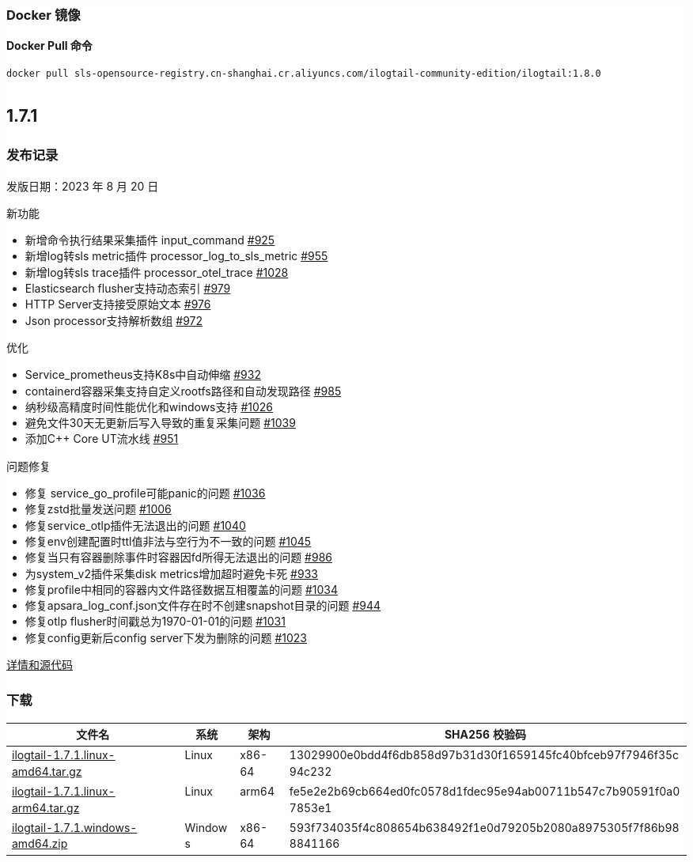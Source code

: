 ### Docker 镜像

**Docker Pull 命令**&#x20;

``` bash
docker pull sls-opensource-registry.cn-shanghai.cr.aliyuncs.com/ilogtail-community-edition/ilogtail:1.8.0
```

## 1.7.1

### 发布记录

发版日期：2023 年 8 月 20 日

新功能

* 新增命令执行结果采集插件 input_command [#925](https://github.com/alibaba/ilogtail/pull/925)
* 新增log转sls metric插件 processor_log_to_sls_metric [#955](https://github.com/alibaba/ilogtail/pull/955)
* 新增log转sls trace插件 processor_otel_trace [#1028](https://github.com/alibaba/ilogtail/pull/1028)
* Elasticsearch flusher支持动态索引 [#979](https://github.com/alibaba/ilogtail/pull/979)
* HTTP Server支持接受原始文本 [#976](https://github.com/alibaba/ilogtail/issues/976)
* Json processor支持解析数组 [#972](https://github.com/alibaba/ilogtail/pull/972)

优化

* Service_prometheus支持K8s中自动伸缩 [#932](https://github.com/alibaba/ilogtail/pull/932)
* containerd容器采集支持自定义rootfs路径和自动发现路径 [#985](https://github.com/alibaba/ilogtail/pull/985)
* 纳秒级高精度时间性能优化和windows支持 [#1026](https://github.com/alibaba/ilogtail/pull/1026)
* 避免文件30天无更新后写入导致的重复采集问题 [#1039](https://github.com/alibaba/ilogtail/pull/1039)
* 添加C++ Core UT流水线 [#951](https://github.com/alibaba/ilogtail/pull/951)

问题修复

* 修复 service_go_profile可能panic的问题 [#1036](https://github.com/alibaba/ilogtail/pull/1036)
* 修复zstd批量发送问题 [#1006](https://github.com/alibaba/ilogtail/pull/1006)
* 修复service_otlp插件无法退出的问题 [#1040](https://github.com/alibaba/ilogtail/pull/1040)
* 修复env创建配置时ttl值非法与空行为不一致的问题 [#1045](https://github.com/alibaba/ilogtail/issues/1045)
* 修复当只有容器删除事件时容器因fd所得无法退出的问题 [#986](https://github.com/alibaba/ilogtail/issues/986)
* 为system_v2插件采集disk metrics增加超时避免卡死 [#933](https://github.com/alibaba/ilogtail/pull/933)
* 修复profile中相同的容器内文件路径数据互相覆盖的问题 [#1034](https://github.com/alibaba/ilogtail/issues/1034)
* 修复apsara_log_conf.json文件存在时不创建snapshot目录的问题 [#944](https://github.com/alibaba/ilogtail/issues/944)
* 修复otlp flusher时间戳总为1970-01-01的问题 [#1031](https://github.com/alibaba/ilogtail/issues/1031)
* 修复config更新后config server下发为删除的问题 [#1023](https://github.com/alibaba/ilogtail/pull/1023)

[详情和源代码](https://github.com/alibaba/ilogtail/blob/main/changes/v1.7.1.md)

### 下载

| 文件名                                                                                                                                          | 系统    | 架构     | SHA256 校验码                                                       |
| -------------------------------------------------------------------------------------------------------------------------------------------- | ----- | ------ | ---------------------------------------------------------------- |
| [ilogtail-1.7.1.linux-amd64.tar.gz](https://ilogtail-community-edition.oss-cn-shanghai.aliyuncs.com/1.7.1/ilogtail-1.7.1.linux-amd64.tar.gz) | Linux | x86-64 | 13029900e0bdd4f6db858d97b31d30f1659145fc40bfceb97f7946f35c94c232 |
| [ilogtail-1.7.1.linux-arm64.tar.gz](https://ilogtail-community-edition.oss-cn-shanghai.aliyuncs.com/1.7.1/ilogtail-1.7.1.linux-arm64.tar.gz) | Linux | arm64  | fe5e2e2b69cb664ed0fc0578d1fdec95e94ab00711b547c7b90591f0a07853e1 |
| [ilogtail-1.7.1.windows-amd64.zip](https://ilogtail-community-edition.oss-cn-shanghai.aliyuncs.com/1.7.1/ilogtail-1.7.1.windows-amd64.zip)   | Windows | x86-64 | 593f734035f4c808654b638492f1e0d79205b2080a8975305f7f86b988841166 |
